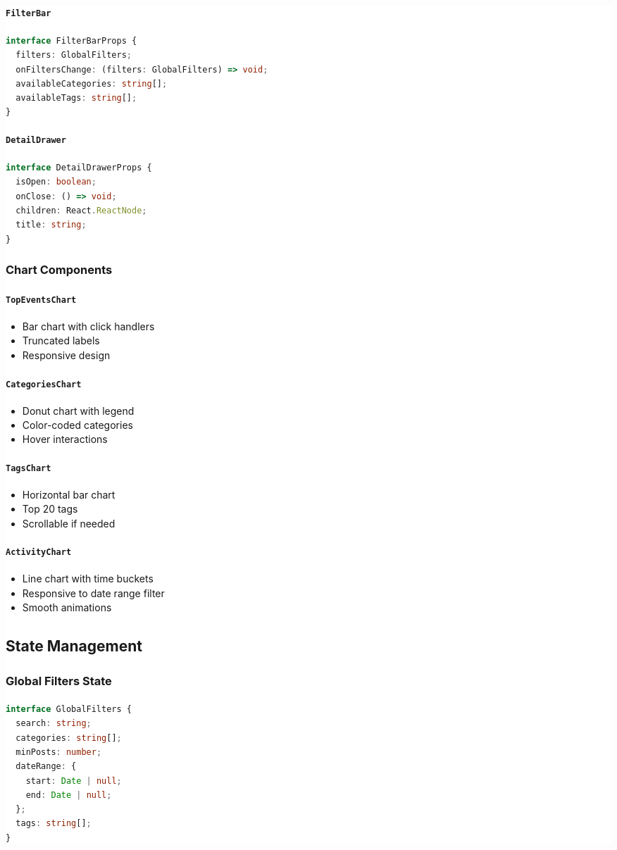 #### `FilterBar`
```typescript
interface FilterBarProps {
  filters: GlobalFilters;
  onFiltersChange: (filters: GlobalFilters) => void;
  availableCategories: string[];
  availableTags: string[];
}
```

#### `DetailDrawer`
```typescript
interface DetailDrawerProps {
  isOpen: boolean;
  onClose: () => void;
  children: React.ReactNode;
  title: string;
}
```

### Chart Components

#### `TopEventsChart`
- Bar chart with click handlers
- Truncated labels
- Responsive design

#### `CategoriesChart`
- Donut chart with legend
- Color-coded categories
- Hover interactions

#### `TagsChart`
- Horizontal bar chart
- Top 20 tags
- Scrollable if needed

#### `ActivityChart`
- Line chart with time buckets
- Responsive to date range filter
- Smooth animations

## State Management

### Global Filters State
```typescript
interface GlobalFilters {
  search: string;
  categories: string[];
  minPosts: number;
  dateRange: {
    start: Date | null;
    end: Date | null;
  };
  tags: string[];
}
```
